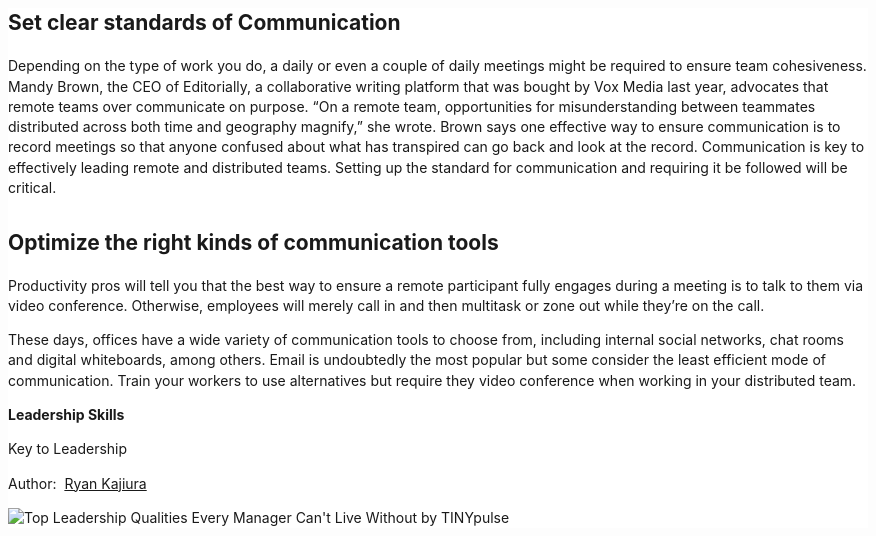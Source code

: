 ## Set clear standards of Communication

Depending on the type of work you do, a daily or even a couple of daily
meetings might be required to ensure team cohesiveness. Mandy Brown, the
CEO of Editorially, a collaborative writing platform that was bought by
Vox Media last year, advocates that remote teams over communicate on
purpose. “On a remote team, opportunities for misunderstanding between
teammates distributed across both time and geography magnify,” she
wrote. Brown says one effective way to ensure communication is to record
meetings so that anyone confused about what has transpired can go back
and look at the record. Communication is key to effectively leading
remote and distributed teams. Setting up the standard for communication
and requiring it be followed will be critical.

## Optimize the right kinds of communication tools

Productivity pros will tell you that the best way to ensure a remote
participant fully engages during a meeting is to talk to them via video
conference. Otherwise, employees will merely call in and then multitask
or zone out while they’re on the call.

These days, offices have a wide variety of communication tools to choose
from, including internal social networks, chat rooms and digital
whiteboards, among others. Email is undoubtedly the most popular but
some consider the least efficient mode of communication. Train your
workers to use alternatives but require they video conference when
working in your distributed team.









<div class="panel" style="border-width: 1px;">

<div class="panelHeader" style="border-bottom-width: 1px;">

**Leadership Skills**



<div class="panelContent">

<div id="expander-1733928375" class="expand-container">

<div id="expander-control-1733928375" class="expand-control">

Key to Leadership



<div id="expander-content-1733928375" class="expand-content">

Author:  [Ryan Kajiura](https://wiki.pinnacle.com/display/~ryank)

  

![Top Leadership Qualities Every Manager Can't Live Without by
TINYpulse](https://www.tinypulse.com/hs-fs/hubfs/The_Beginners_Guide_to_Great_Leadership.png?width=650&name=The_Beginners_Guide_to_Great_Leadership.png)
